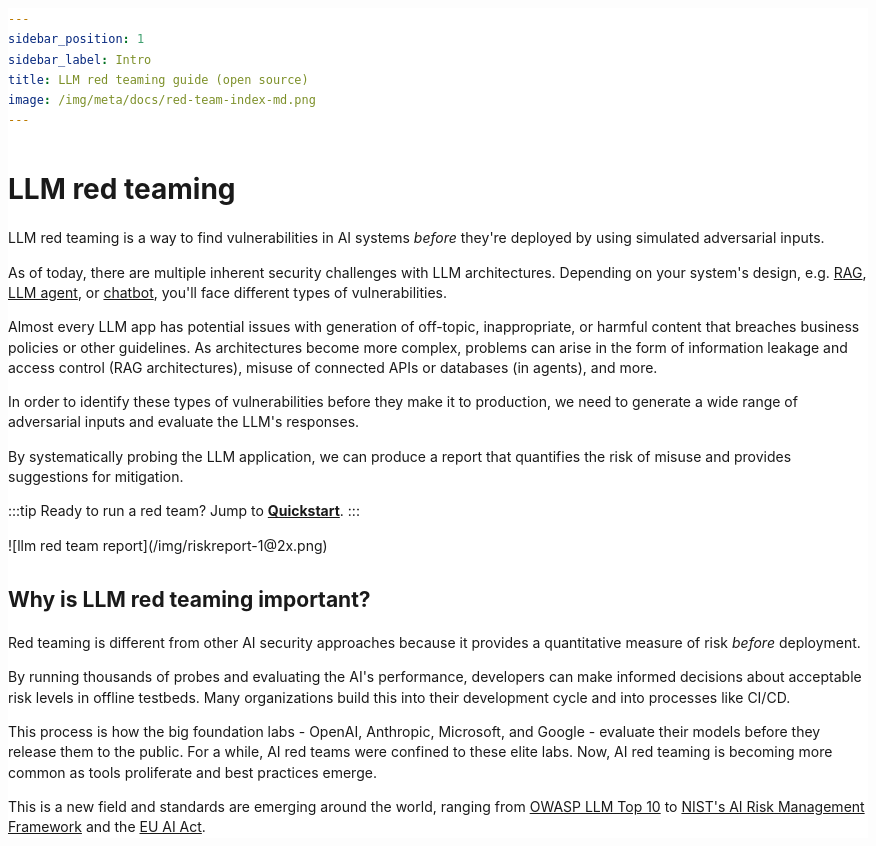 ```yaml
---
sidebar_position: 1
sidebar_label: Intro
title: LLM red teaming guide (open source)
image: /img/meta/docs/red-team-index-md.png
---
```


# LLM red teaming

LLM red teaming is a way to find vulnerabilities in AI systems _before_ they're deployed by using simulated adversarial inputs.

As of today, there are multiple inherent security challenges with LLM architectures. Depending on your system's design, e.g. [RAG](/docs/red-team/rag/), [LLM agent](/docs/red-team/agents/), or [chatbot](/docs/red-team/llm-vulnerability-types/), you'll face different types of vulnerabilities.

Almost every LLM app has potential issues with generation of off-topic, inappropriate, or harmful content that breaches business policies or other guidelines. As architectures become more complex, problems can arise in the form of information leakage and access control (RAG architectures), misuse of connected APIs or databases (in agents), and more.

In order to identify these types of vulnerabilities before they make it to production, we need to generate a wide range of adversarial inputs and evaluate the LLM's responses.

By systematically probing the LLM application, we can produce a report that quantifies the risk of misuse and provides suggestions for mitigation.

:::tip
Ready to run a red team? Jump to **[Quickstart](/docs/red-team/quickstart/)**.
:::

<div style={{maxWidth: 760, margin: '0 auto'}}>
![llm red team report](/img/riskreport-1@2x.png)
</div>

## Why is LLM red teaming important?

Red teaming is different from other AI security approaches because it provides a quantitative measure of risk _before_ deployment.

By running thousands of probes and evaluating the AI's performance, developers can make informed decisions about acceptable risk levels in offline testbeds. Many organizations build this into their development cycle and into processes like CI/CD.

This process is how the big foundation labs - OpenAI, Anthropic, Microsoft, and Google - evaluate their models before they release them to the public. For a while, AI red teams were confined to these elite labs. Now, AI red teaming is becoming more common as tools proliferate and best practices emerge.

This is a new field and standards are emerging around the world, ranging from [OWASP LLM Top 10](https://owasp.org/www-project-top-10-for-large-language-model-applications/) to [NIST's AI Risk Management Framework](https://www.nist.gov/itl/ai-risk-management-framework) and the [EU AI Act](https://www.europarl.europa.eu/topics/en/article/20230601STO93804/eu-ai-act-first-regulation-on-artificial-intelligence).
